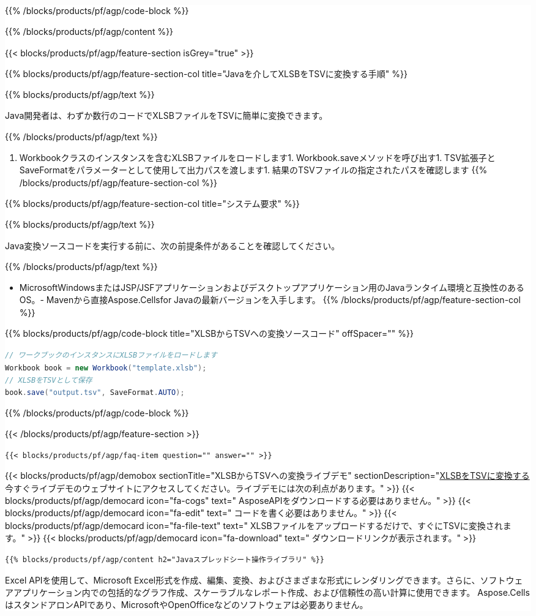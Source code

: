 {{% /blocks/products/pf/agp/code-block %}}

{{% /blocks/products/pf/agp/content %}}

{{< blocks/products/pf/agp/feature-section isGrey="true" >}}

{{% blocks/products/pf/agp/feature-section-col title="Javaを介してXLSBをTSVに変換する手順" %}}

{{% blocks/products/pf/agp/text %}}

 Java開発者は、わずか数行のコードでXLSBファイルをTSVに簡単に変換できます。

{{% /blocks/products/pf/agp/text %}}

1. Workbookクラスのインスタンスを含むXLSBファイルをロードします1. Workbook.saveメソッドを呼び出す1. TSV拡張子とSaveFormatをパラメーターとして使用して出力パスを渡します1. 結果のTSVファイルの指定されたパスを確認します
{{% /blocks/products/pf/agp/feature-section-col %}}

{{% blocks/products/pf/agp/feature-section-col title="システム要求" %}}

{{% blocks/products/pf/agp/text %}}

 Java変換ソースコードを実行する前に、次の前提条件があることを確認してください。

{{% /blocks/products/pf/agp/text %}}

- MicrosoftWindowsまたはJSP/JSFアプリケーションおよびデスクトップアプリケーション用のJavaランタイム環境と互換性のあるOS。- Mavenから直接Aspose.Cellsfor Javaの最新バージョンを入手します。
{{% /blocks/products/pf/agp/feature-section-col %}}

{{% blocks/products/pf/agp/code-block title="XLSBからTSVへの変換ソースコード" offSpacer="" %}}

```cs
// ワークブックのインスタンスにXLSBファイルをロードします
Workbook book = new Workbook("template.xlsb");
// XLSBをTSVとして保存
book.save("output.tsv", SaveFormat.AUTO);   


```

{{% /blocks/products/pf/agp/code-block %}}

{{< /blocks/products/pf/agp/feature-section >}}

    {{< blocks/products/pf/agp/faq-item question="" answer="" >}}
 



{{< blocks/products/pf/agp/demobox sectionTitle="XLSBからTSVへの変換ライブデモ" sectionDescription="[XLSBをTSVに変換する](https://products.aspose.app/cells/conversion/xlsb-to-tsv) 今すぐライブデモのウェブサイトにアクセスしてください。ライブデモには次の利点があります。" >}}
        {{< blocks/products/pf/agp/democard icon="fa-cogs" text=" AsposeAPIをダウンロードする必要はありません。" >}}
        {{< blocks/products/pf/agp/democard icon="fa-edit" text=" コードを書く必要はありません。" >}}
        {{< blocks/products/pf/agp/democard icon="fa-file-text" text=" XLSBファイルをアップロードするだけで、すぐにTSVに変換されます。" >}}
        {{< blocks/products/pf/agp/democard icon="fa-download" text=" ダウンロードリンクが表示されます。" >}}

    {{% blocks/products/pf/agp/content h2="Javaスプレッドシート操作ライブラリ" %}}

 Excel APIを使用して、Microsoft Excel形式を作成、編集、変換、およびさまざまな形式にレンダリングできます。さらに、ソフトウェアアプリケーション内での包括的なグラフ作成、スケーラブルなレポート作成、および信頼性の高い計算に使用できます。 Aspose.CellsはスタンドアロンAPIであり、MicrosoftやOpenOfficeなどのソフトウェアは必要ありません。  
